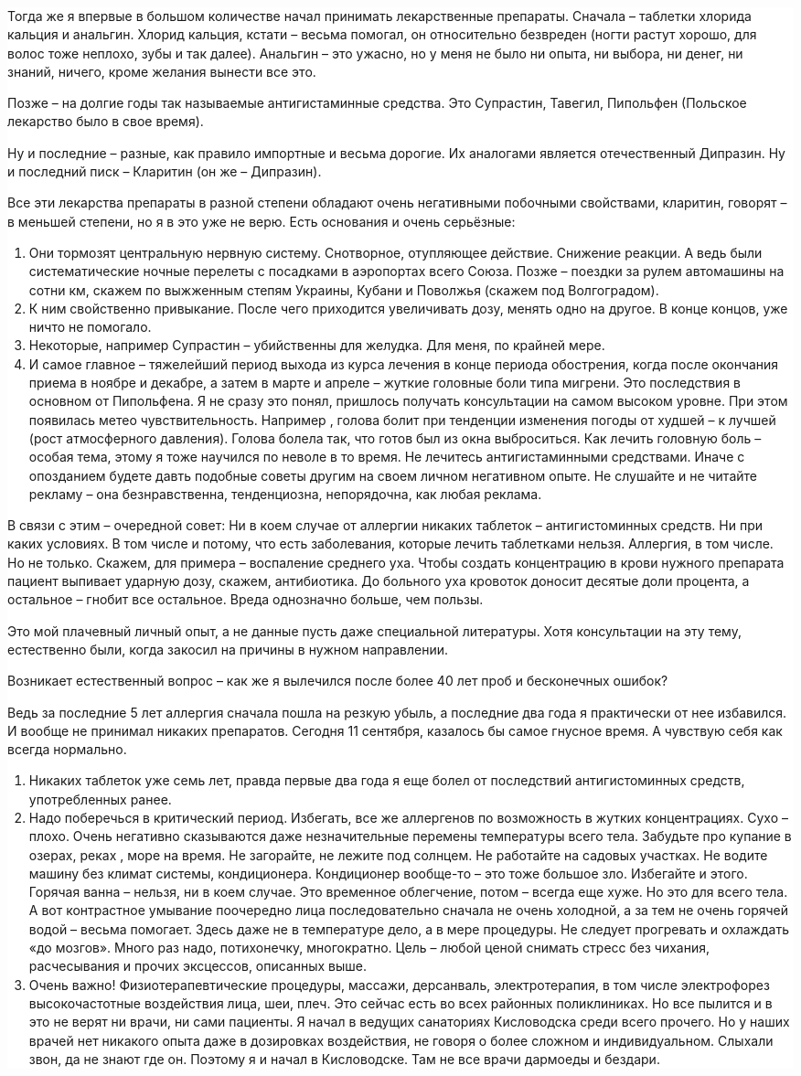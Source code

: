 Тогда же я впервые в большом количестве начал принимать лекарственные препараты. Сначала – таблетки хлорида кальция и анальгин. Хлорид кальция, кстати – весьма помогал, он относительно безвреден (ногти растут хорошо, для волос тоже неплохо, зубы и так далее). Анальгин – это ужасно, но у меня не было ни опыта, ни выбора, ни денег, ни знаний, ничего, кроме желания вынести все это.

Позже – на долгие годы так называемые антигистаминные средства. Это Супрастин, Тавегил, Пипольфен (Польское лекарство было в свое время).

Ну и последние – разные, как правило импортные и весьма дорогие. Их аналогами является отечественный Дипразин.  Ну и последний писк – Кларитин (он же – Дипразин).

Все эти лекарства препараты в разной степени обладают очень негативными побочными свойствами, кларитин, говорят – в меньшей степени, но я в это уже не верю. Есть основания и очень серьёзные:
1. Они тормозят центральную нервную систему. Снотворное,  отупляющее действие. Снижение реакции. А ведь были систематические ночные перелеты с посадками в аэропортах всего Союза. Позже – поездки за рулем автомашины на сотни км, скажем по выжженным степям Украины, Кубани и Поволжья (скажем под Волгоградом).
0. К ним свойственно привыкание. После чего приходится увеличивать дозу, менять одно на другое. В конце концов, уже ничто не помогало.
0. Некоторые, например Супрастин – убийственны для желудка. Для меня, по крайней мере. 
0. И самое главное – тяжелейший период выхода из курса лечения в конце периода обострения, когда после окончания приема в ноябре и декабре, а затем в марте и апреле – жуткие головные боли типа мигрени. Это последствия в основном от Пипольфена. Я не сразу это понял, пришлось получать консультации на самом высоком уровне. При этом появилась метео чувствительность. Например , голова болит при тенденции изменения погоды от худшей – к лучшей (рост атмосферного давления). Голова болела так, что готов был из окна выброситься. Как лечить головную боль – особая тема, этому я тоже научился по неволе в то время.  Не лечитесь антигистаминными средствами. Иначе с опозданием будете давть подобные советы другим на своем личном негативном опыте. Не слушайте и не читайте рекламу – она безнравственна, тенденциозна, непорядочна, как любая реклама.

В связи с этим – очередной совет: Ни в коем случае от аллергии никаких таблеток – антигистоминных средств.  Ни при каких условиях. В том числе и потому, что есть заболевания, которые лечить таблетками нельзя. Аллергия, в том числе. Но не только. Скажем, для примера – воспаление среднего уха. Чтобы создать концентрацию в крови нужного препарата пациент выпивает ударную дозу, скажем, антибиотика. До больного уха кровоток доносит десятые доли процента, а остальное – гнобит все остальное. Вреда однозначно больше, чем пользы. 

Это мой плачевный личный опыт, а не данные пусть даже специальной литературы. Хотя консультации на эту тему, естественно были, когда закосил на причины в нужном направлении.

Возникает естественный вопрос – как же я вылечился после более 40 лет проб и бесконечных ошибок?

Ведь за последние 5 лет аллергия сначала пошла на резкую убыль, а последние два года я практически от нее избавился. И вообще не принимал никаких препаратов. Сегодня 11 сентября, казалось бы самое гнусное время. А чувствую себя как всегда нормально.
1. Никаких таблеток уже семь лет, правда первые два года я еще болел от последствий антигистоминных средств, употребленных ранее.
0. Надо поберечься в критический период. Избегать, все же аллергенов по возможность в жутких концентрациях. Сухо – плохо. Очень негативно сказываются даже незначительные перемены температуры всего тела. Забудьте про купание в озерах, реках , море на время. Не загорайте, не лежите под солнцем. Не работайте на садовых участках. Не водите машину без климат системы, кондиционера. Кондиционер вообще-то – это тоже большое зло. Избегайте и этого. Горячая ванна – нельзя, ни в коем случае. Это временное облегчение, потом – всегда еще хуже. Но это для всего тела. А вот контрастное умывание поочередно лица последовательно сначала не очень холодной, а за тем не очень горячей водой – весьма помогает. Здесь даже не в температуре дело, а в мере процедуры. Не следует прогревать и охлаждать «до мозгов». Много раз надо, потихонечку, многократно. Цель – любой ценой снимать стресс без чихания, расчесывания и прочих эксцессов, описанных выше.
0. Очень важно! Физиотерапевтические процедуры, массажи, дерсанваль, электротерапия, в том числе электрофорез высокочастотные воздействия лица, шеи, плеч. Это сейчас есть во всех районных поликлиниках. Но все пылится и в это не верят ни врачи, ни сами пациенты. Я начал в ведущих санаториях Кисловодска среди всего прочего. Но у наших врачей нет никакого опыта даже в дозировках воздействия, не говоря о более сложном и индивидуальном. Слыхали звон, да не знают где он. Поэтому я и начал в Кисловодске. Там не все врачи дармоеды и бездари.